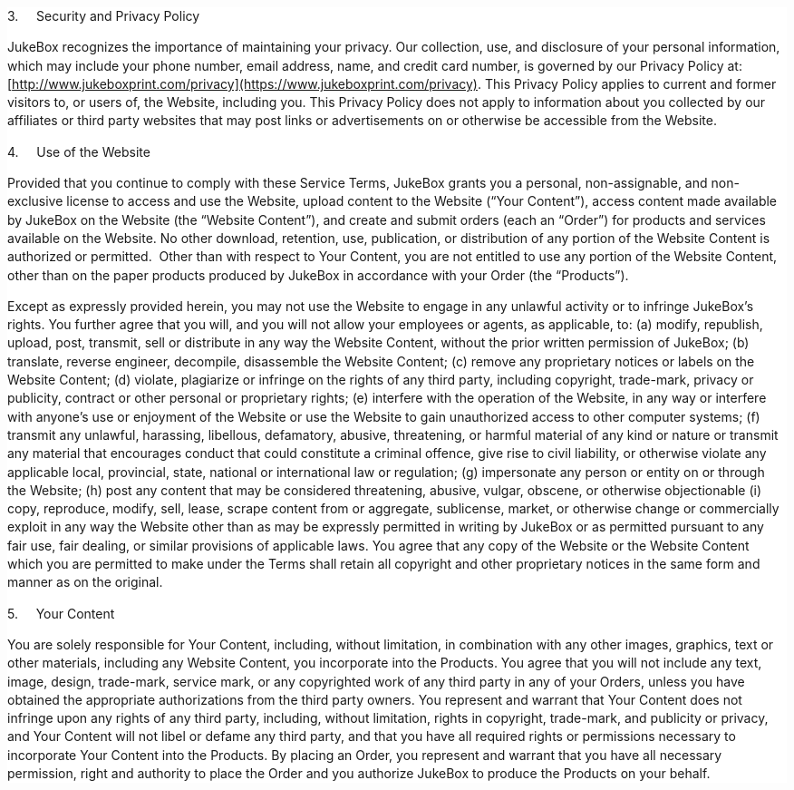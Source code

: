 3.     Security and Privacy Policy

JukeBox recognizes the importance of maintaining your privacy. Our collection, use, and disclosure of your personal information, which may include your phone number, email address, name, and credit card number, is governed by our Privacy Policy at: [http://www.jukeboxprint.com/privacy](https://www.jukeboxprint.com/privacy). This Privacy Policy applies to current and former visitors to, or users of, the Website, including you. This Privacy Policy does not apply to information about you collected by our affiliates or third party websites that may post links or advertisements on or otherwise be accessible from the Website.

4.     Use of the Website

Provided that you continue to comply with these Service Terms, JukeBox grants you a personal, non-assignable, and non-exclusive license to access and use the Website, upload content to the Website (“Your Content”), access content made available by JukeBox on the Website (the “Website Content”), and create and submit orders (each an “Order”) for products and services available on the Website. No other download, retention, use, publication, or distribution of any portion of the Website Content is authorized or permitted.  Other than with respect to Your Content, you are not entitled to use any portion of the Website Content, other than on the paper products produced by JukeBox in accordance with your Order (the “Products”). 

Except as expressly provided herein, you may not use the Website to engage in any unlawful activity or to infringe JukeBox’s rights. You further agree that you will, and you will not allow your employees or agents, as applicable, to: (a) modify, republish, upload, post, transmit, sell or distribute in any way the Website Content, without the prior written permission of JukeBox; (b) translate, reverse engineer, decompile, disassemble the Website Content; (c) remove any proprietary notices or labels on the Website Content; (d) violate, plagiarize or infringe on the rights of any third party, including copyright, trade-mark, privacy or publicity, contract or other personal or proprietary rights; (e) interfere with the operation of the Website, in any way or interfere with anyone’s use or enjoyment of the Website or use the Website to gain unauthorized access to other computer systems; (f) transmit any unlawful, harassing, libellous, defamatory, abusive, threatening, or harmful material of any kind or nature or transmit any material that encourages conduct that could constitute a criminal offence, give rise to civil liability, or otherwise violate any applicable local, provincial, state, national or international law or regulation; (g) impersonate any person or entity on or through the Website; (h) post any content that may be considered threatening, abusive, vulgar, obscene, or otherwise objectionable (i) copy, reproduce, modify, sell, lease, scrape content from or aggregate, sublicense, market, or otherwise change or commercially exploit in any way the Website other than as may be expressly permitted in writing by JukeBox or as permitted pursuant to any fair use, fair dealing, or similar provisions of applicable laws. You agree that any copy of the Website or the Website Content which you are permitted to make under the Terms shall retain all copyright and other proprietary notices in the same form and manner as on the original.

5.     Your Content

You are solely responsible for Your Content, including, without limitation, in combination with any other images, graphics, text or other materials, including any Website Content, you incorporate into the Products. You agree that you will not include any text, image, design, trade-mark, service mark, or any copyrighted work of any third party in any of your Orders, unless you have obtained the appropriate authorizations from the third party owners. You represent and warrant that Your Content does not infringe upon any rights of any third party, including, without limitation, rights in copyright, trade-mark, and publicity or privacy, and Your Content will not libel or defame any third party, and that you have all required rights or permissions necessary to incorporate Your Content into the Products. By placing an Order, you represent and warrant that you have all necessary permission, right and authority to place the Order and you authorize JukeBox to produce the Products on your behalf.
